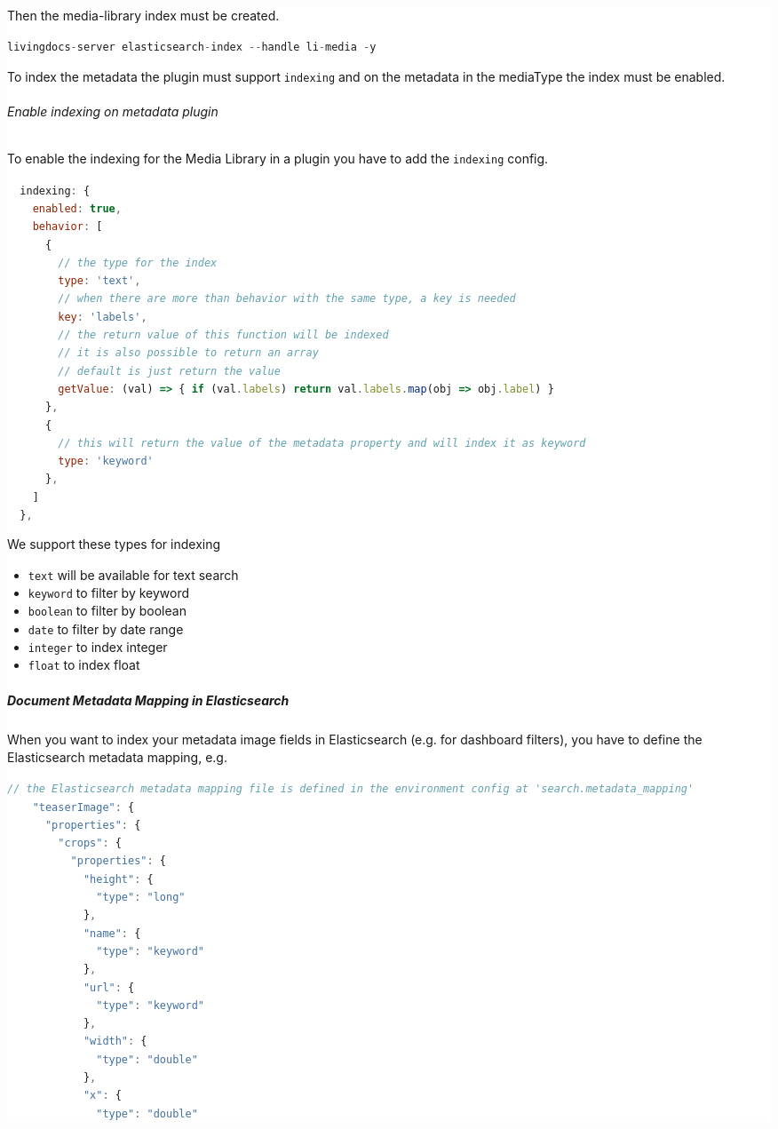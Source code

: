 Then the media-library index must be created.

```js
livingdocs-server elasticsearch-index --handle li-media -y
```

To index the metadata the plugin must support `indexing` and on the metadata in the mediaType the index must be enabled.

###### Enable indexing on metadata plugin
To enable the indexing for the Media Library in a plugin you have to add the `indexing` config.

```js
  indexing: {
    enabled: true,
    behavior: [
      {
        // the type for the index
        type: 'text',
        // when there are more than behavior with the same type, a key is needed
        key: 'labels',
        // the return value of this function will be indexed
        // it is also possible to return an array
        // default is just return the value
        getValue: (val) => { if (val.labels) return val.labels.map(obj => obj.label) }
      },
      {
        // this will return the value of the metadata property and will index it as keyword
        type: 'keyword'
      },
    ]
  },
```

We support these types for indexing
- `text` will be available for text search
- `keyword` to filter by keyword
- `boolean` to filter by boolean
- `date` to filter by date range
- `integer` to index integer
- `float` to index float

##### Document Metadata Mapping in Elasticsearch

When you want to index your metadata image fields in Elasticsearch (e.g. for dashboard filters), you have to define the Elasticsearch metadata mapping, e.g.

```js
// the Elasticsearch metadata mapping file is defined in the environment config at 'search.metadata_mapping'
    "teaserImage": {
      "properties": {
        "crops": {
          "properties": {
            "height": {
              "type": "long"
            },
            "name": {
              "type": "keyword"
            },
            "url": {
              "type": "keyword"
            },
            "width": {
              "type": "double"
            },
            "x": {
              "type": "double"
```